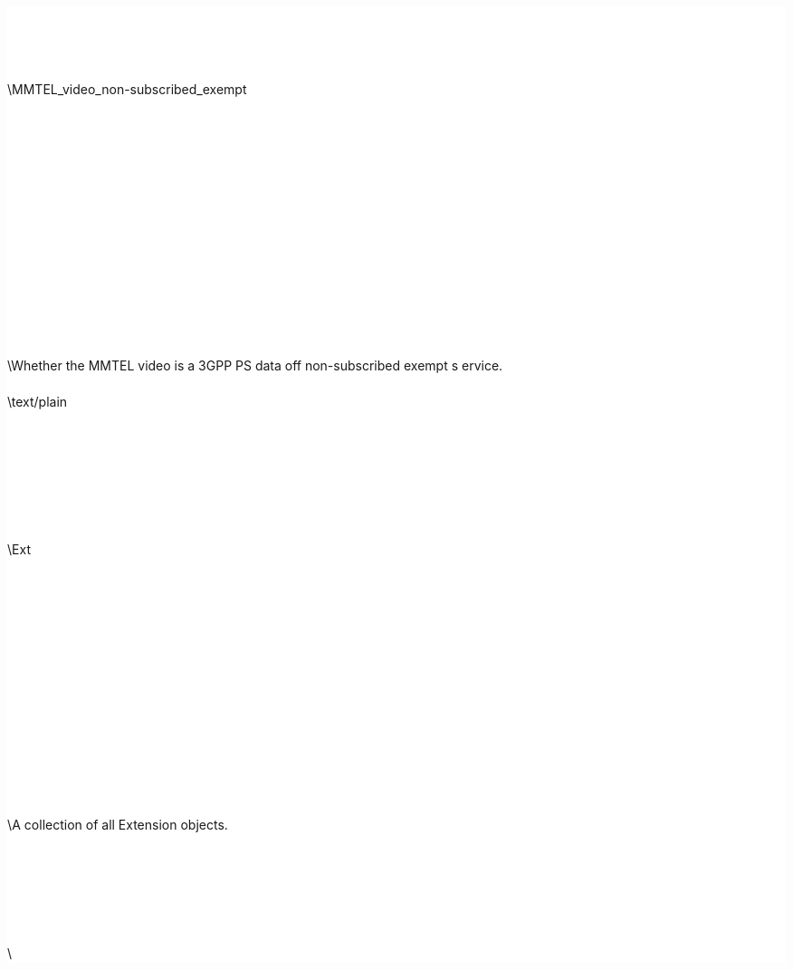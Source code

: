 \
\
\
\
\MMTEL_video_non-subscribed_exempt\
\
\
\
\
\
\
\
\
\
\
\
\
\
\
\Whether the MMTEL video is a 3GPP PS data off non-subscribed exempt
s ervice.\
\
\text/plain\
\
\
\
\
\
\
\
\Ext\
\
\
\
\
\
\
\
\
\
\
\
\
\
\
\A collection of all Extension objects.\
\
\
\
\
\
\
\
#